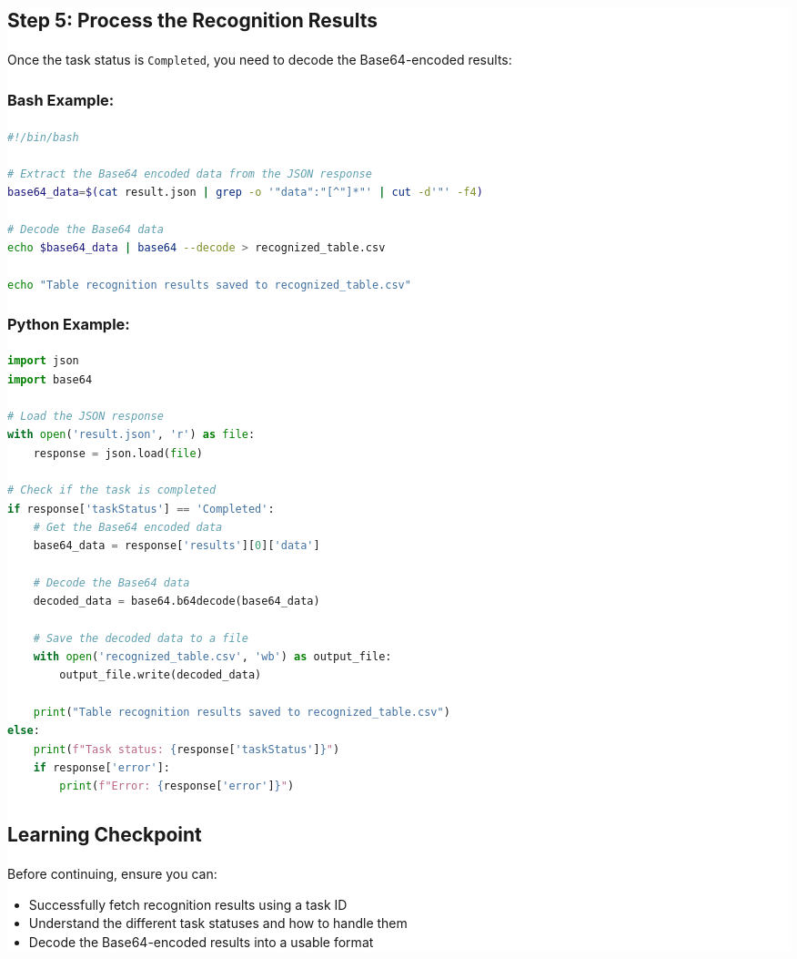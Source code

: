## Step 5: Process the Recognition Results

Once the task status is `Completed`, you need to decode the Base64-encoded results:

### Bash Example:
```bash
#!/bin/bash

# Extract the Base64 encoded data from the JSON response
base64_data=$(cat result.json | grep -o '"data":"[^"]*"' | cut -d'"' -f4)

# Decode the Base64 data
echo $base64_data | base64 --decode > recognized_table.csv

echo "Table recognition results saved to recognized_table.csv"
```

### Python Example:
```python
import json
import base64

# Load the JSON response
with open('result.json', 'r') as file:
    response = json.load(file)

# Check if the task is completed
if response['taskStatus'] == 'Completed':
    # Get the Base64 encoded data
    base64_data = response['results'][0]['data']
    
    # Decode the Base64 data
    decoded_data = base64.b64decode(base64_data)
    
    # Save the decoded data to a file
    with open('recognized_table.csv', 'wb') as output_file:
        output_file.write(decoded_data)
    
    print("Table recognition results saved to recognized_table.csv")
else:
    print(f"Task status: {response['taskStatus']}")
    if response['error']:
        print(f"Error: {response['error']}")
```

## Learning Checkpoint

Before continuing, ensure you can:
- Successfully fetch recognition results using a task ID
- Understand the different task statuses and how to handle them
- Decode the Base64-encoded results into a usable format
